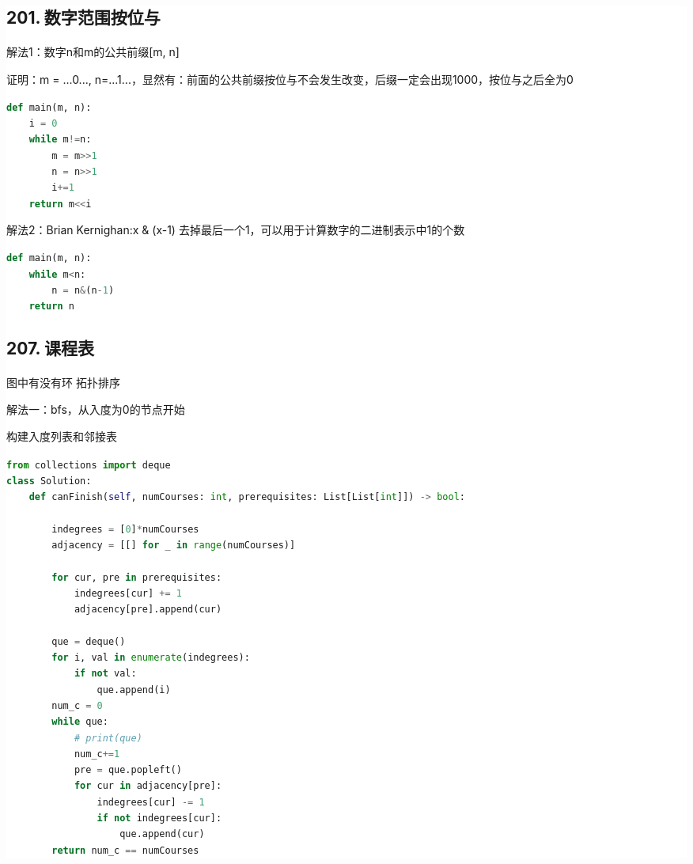 ## 201. 数字范围按位与

解法1：数字n和m的公共前缀[m, n]

证明：m = ...0..., n=...1...，显然有：前面的公共前缀按位与不会发生改变，后缀一定会出现1000，按位与之后全为0

```python
def main(m, n):
    i = 0
    while m!=n:
        m = m>>1
        n = n>>1
        i+=1
    return m<<i
```

解法2：Brian Kernighan:x & (x-1) 去掉最后一个1，可以用于计算数字的二进制表示中1的个数

```python
def main(m, n):
    while m<n:
        n = n&(n-1)
    return n
```

## 207. 课程表

图中有没有环 拓扑排序

解法一：bfs，从入度为0的节点开始

构建入度列表和邻接表

```python
from collections import deque
class Solution:
    def canFinish(self, numCourses: int, prerequisites: List[List[int]]) -> bool:
    
        indegrees = [0]*numCourses
        adjacency = [[] for _ in range(numCourses)]

        for cur, pre in prerequisites:
            indegrees[cur] += 1
            adjacency[pre].append(cur)
    
        que = deque()
        for i, val in enumerate(indegrees):
            if not val:
                que.append(i)
        num_c = 0
        while que:
            # print(que)
            num_c+=1
            pre = que.popleft()
            for cur in adjacency[pre]:
                indegrees[cur] -= 1
                if not indegrees[cur]:
                    que.append(cur)
        return num_c == numCourses
```
